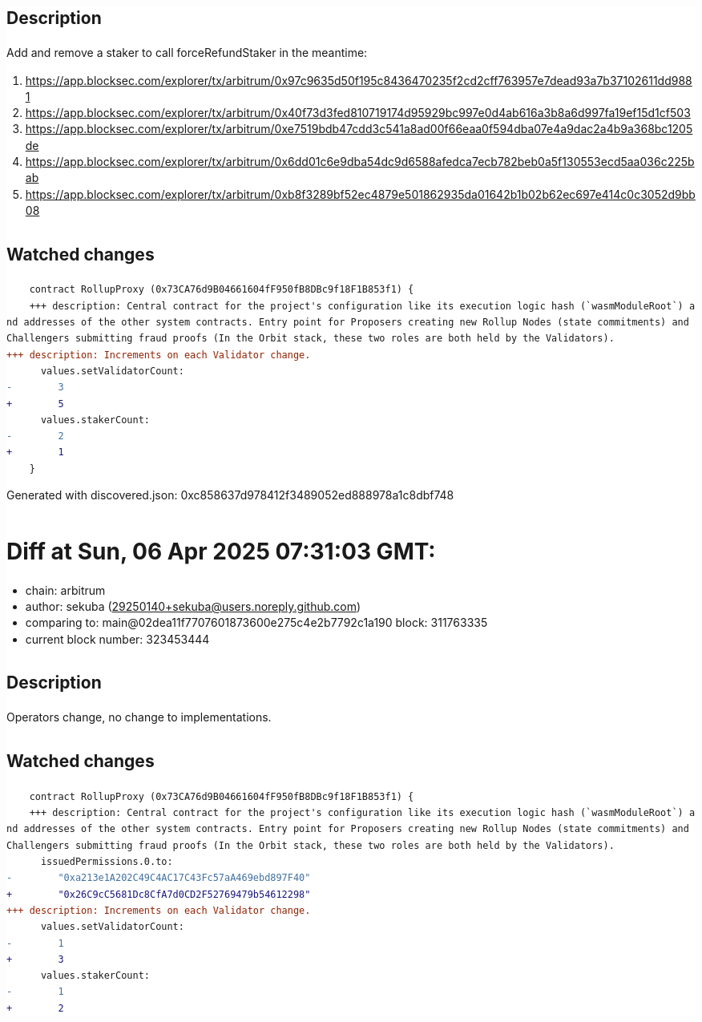 ## Description

Add and remove a staker to call forceRefundStaker in the meantime:
1) https://app.blocksec.com/explorer/tx/arbitrum/0x97c9635d50f195c8436470235f2cd2cff763957e7dead93a7b37102611dd9881
2) https://app.blocksec.com/explorer/tx/arbitrum/0x40f73d3fed810719174d95929bc997e0d4ab616a3b8a6d997fa19ef15d1cf503
3) https://app.blocksec.com/explorer/tx/arbitrum/0xe7519bdb47cdd3c541a8ad00f66eaa0f594dba07e4a9dac2a4b9a368bc1205de
4) https://app.blocksec.com/explorer/tx/arbitrum/0x6dd01c6e9dba54dc9d6588afedca7ecb782beb0a5f130553ecd5aa036c225bab
5) https://app.blocksec.com/explorer/tx/arbitrum/0xb8f3289bf52ec4879e501862935da01642b1b02b62ec697e414c0c3052d9bb08

## Watched changes

```diff
    contract RollupProxy (0x73CA76d9B04661604fF950fB8DBc9f18F1B853f1) {
    +++ description: Central contract for the project's configuration like its execution logic hash (`wasmModuleRoot`) and addresses of the other system contracts. Entry point for Proposers creating new Rollup Nodes (state commitments) and Challengers submitting fraud proofs (In the Orbit stack, these two roles are both held by the Validators).
+++ description: Increments on each Validator change.
      values.setValidatorCount:
-        3
+        5
      values.stakerCount:
-        2
+        1
    }
```

Generated with discovered.json: 0xc858637d978412f3489052ed888978a1c8dbf748

# Diff at Sun, 06 Apr 2025 07:31:03 GMT:

- chain: arbitrum
- author: sekuba (<29250140+sekuba@users.noreply.github.com>)
- comparing to: main@02dea11f7707601873600e275c4e2b7792c1a190 block: 311763335
- current block number: 323453444

## Description

Operators change, no change to implementations.

## Watched changes

```diff
    contract RollupProxy (0x73CA76d9B04661604fF950fB8DBc9f18F1B853f1) {
    +++ description: Central contract for the project's configuration like its execution logic hash (`wasmModuleRoot`) and addresses of the other system contracts. Entry point for Proposers creating new Rollup Nodes (state commitments) and Challengers submitting fraud proofs (In the Orbit stack, these two roles are both held by the Validators).
      issuedPermissions.0.to:
-        "0xa213e1A202C49C4AC17C43Fc57aA469ebd897F40"
+        "0x26C9cC5681Dc8CfA7d0CD2F52769479b54612298"
+++ description: Increments on each Validator change.
      values.setValidatorCount:
-        1
+        3
      values.stakerCount:
-        1
+        2
```